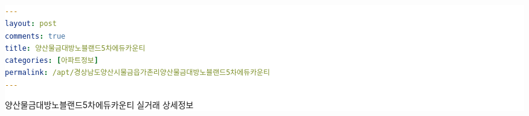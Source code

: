 ```yaml
---
layout: post
comments: true
title: 양산물금대방노블랜드5차에듀카운티
categories: [아파트정보]
permalink: /apt/경상남도양산시물금읍가촌리양산물금대방노블랜드5차에듀카운티
---
```


양산물금대방노블랜드5차에듀카운티 실거래 상세정보

<script type="text/javascript">
  google.charts.load('current', {'packages':['line', 'corechart']});
  google.charts.setOnLoadCallback(drawChart);

  function drawChart() {
    var data = new google.visualization.DataTable();
    data.addColumn('date', '거래일');
    data.addColumn('number', "매매");
    data.addColumn('number', "전세");
    data.addColumn('number', "전매");
